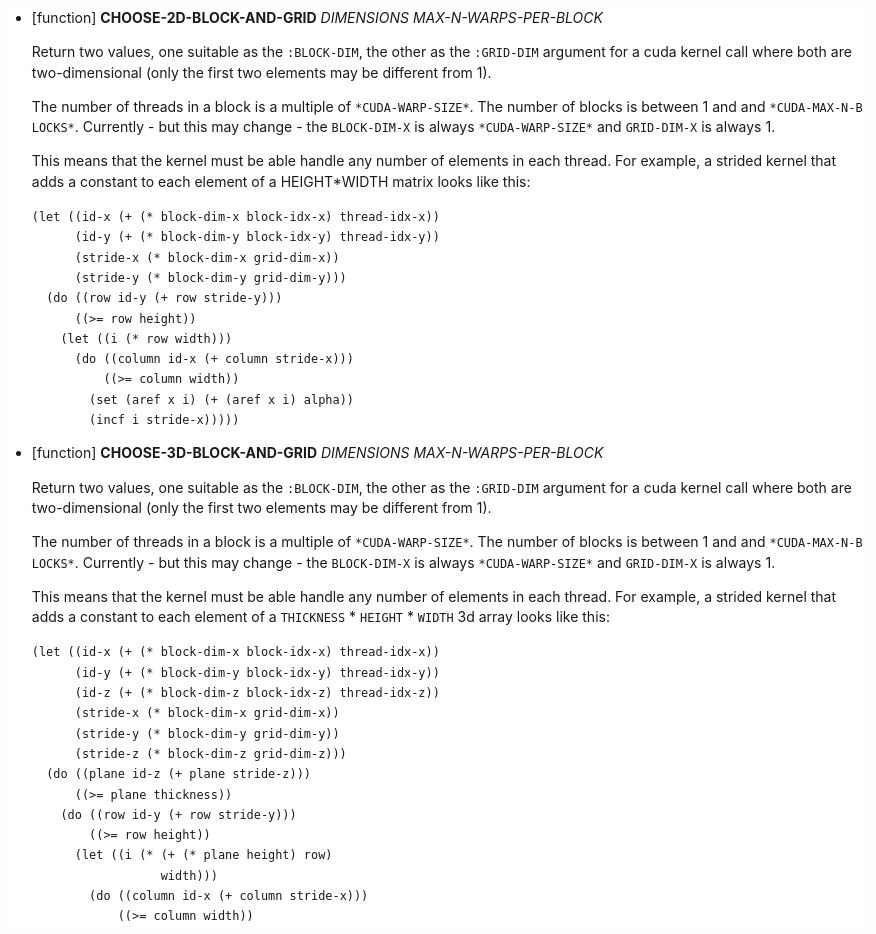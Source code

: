 <a id="x-28MGL-MAT-3ACHOOSE-2D-BLOCK-AND-GRID-20FUNCTION-29"></a>
<a id="MGL-MAT:CHOOSE-2D-BLOCK-AND-GRID%20FUNCTION"></a>

- [function] **CHOOSE-2D-BLOCK-AND-GRID** *DIMENSIONS MAX-N-WARPS-PER-BLOCK*

    Return two values, one suitable as the `:BLOCK-DIM`, the other as
    the `:GRID-DIM` argument for a cuda kernel call where both are
    two-dimensional (only the first two elements may be different from
    1).
    
    The number of threads in a block is a multiple of `*CUDA-WARP-SIZE*`.
    The number of blocks is between 1 and and `*CUDA-MAX-N-BLOCKS*`.
    Currently - but this may change - the `BLOCK-DIM-X` is always
    `*CUDA-WARP-SIZE*` and `GRID-DIM-X` is always 1.
    
    This means that the kernel must be able handle any number of
    elements in each thread. For example, a strided kernel that adds a
    constant to each element of a HEIGHT\*WIDTH matrix looks like this:
    
    ```
    (let ((id-x (+ (* block-dim-x block-idx-x) thread-idx-x))
          (id-y (+ (* block-dim-y block-idx-y) thread-idx-y))
          (stride-x (* block-dim-x grid-dim-x))
          (stride-y (* block-dim-y grid-dim-y)))
      (do ((row id-y (+ row stride-y)))
          ((>= row height))
        (let ((i (* row width)))
          (do ((column id-x (+ column stride-x)))
              ((>= column width))
            (set (aref x i) (+ (aref x i) alpha))
            (incf i stride-x)))))
    ```


<a id="x-28MGL-MAT-3ACHOOSE-3D-BLOCK-AND-GRID-20FUNCTION-29"></a>
<a id="MGL-MAT:CHOOSE-3D-BLOCK-AND-GRID%20FUNCTION"></a>

- [function] **CHOOSE-3D-BLOCK-AND-GRID** *DIMENSIONS MAX-N-WARPS-PER-BLOCK*

    Return two values, one suitable as the `:BLOCK-DIM`, the other as
    the `:GRID-DIM` argument for a cuda kernel call where both are
    two-dimensional (only the first two elements may be different from
    1).
    
    The number of threads in a block is a multiple of `*CUDA-WARP-SIZE*`.
    The number of blocks is between 1 and and `*CUDA-MAX-N-BLOCKS*`.
    Currently - but this may change - the `BLOCK-DIM-X` is always
    `*CUDA-WARP-SIZE*` and `GRID-DIM-X` is always 1.
    
    This means that the kernel must be able handle any number of
    elements in each thread. For example, a strided kernel that adds a
    constant to each element of a `THICKNESS` \* `HEIGHT` \* `WIDTH` 3d array
    looks like this:
    
    ```
    (let ((id-x (+ (* block-dim-x block-idx-x) thread-idx-x))
          (id-y (+ (* block-dim-y block-idx-y) thread-idx-y))
          (id-z (+ (* block-dim-z block-idx-z) thread-idx-z))
          (stride-x (* block-dim-x grid-dim-x))
          (stride-y (* block-dim-y grid-dim-y))
          (stride-z (* block-dim-z grid-dim-z)))
      (do ((plane id-z (+ plane stride-z)))
          ((>= plane thickness))
        (do ((row id-y (+ row stride-y)))
            ((>= row height))
          (let ((i (* (+ (* plane height) row)
                      width)))
            (do ((column id-x (+ column stride-x)))
                ((>= column width))
